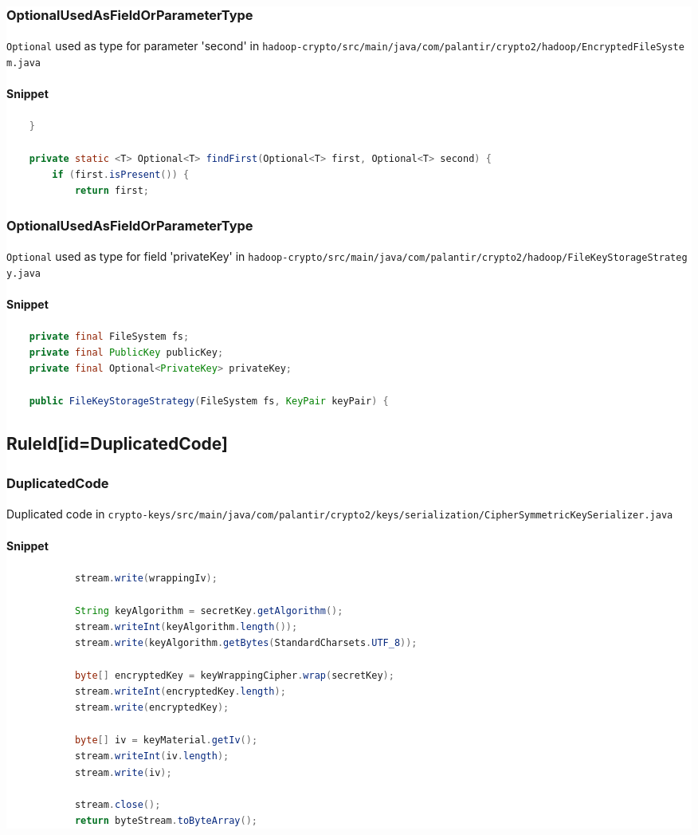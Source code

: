 ### OptionalUsedAsFieldOrParameterType
`Optional` used as type for parameter 'second'
in `hadoop-crypto/src/main/java/com/palantir/crypto2/hadoop/EncryptedFileSystem.java`
#### Snippet
```java
    }

    private static <T> Optional<T> findFirst(Optional<T> first, Optional<T> second) {
        if (first.isPresent()) {
            return first;
```

### OptionalUsedAsFieldOrParameterType
`Optional` used as type for field 'privateKey'
in `hadoop-crypto/src/main/java/com/palantir/crypto2/hadoop/FileKeyStorageStrategy.java`
#### Snippet
```java
    private final FileSystem fs;
    private final PublicKey publicKey;
    private final Optional<PrivateKey> privateKey;

    public FileKeyStorageStrategy(FileSystem fs, KeyPair keyPair) {
```

## RuleId[id=DuplicatedCode]
### DuplicatedCode
Duplicated code
in `crypto-keys/src/main/java/com/palantir/crypto2/keys/serialization/CipherSymmetricKeySerializer.java`
#### Snippet
```java
            stream.write(wrappingIv);

            String keyAlgorithm = secretKey.getAlgorithm();
            stream.writeInt(keyAlgorithm.length());
            stream.write(keyAlgorithm.getBytes(StandardCharsets.UTF_8));

            byte[] encryptedKey = keyWrappingCipher.wrap(secretKey);
            stream.writeInt(encryptedKey.length);
            stream.write(encryptedKey);

            byte[] iv = keyMaterial.getIv();
            stream.writeInt(iv.length);
            stream.write(iv);

            stream.close();
            return byteStream.toByteArray();
```
